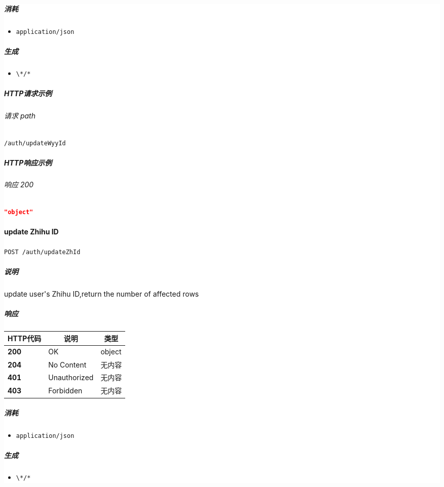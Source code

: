 
##### 消耗

* `application/json`


##### 生成

* `\*/*`


##### HTTP请求示例

###### 请求 path
```
/auth/updateWyyId
```


##### HTTP响应示例

###### 响应 200
```json
"object"
```


<a name="updatezhusingpost_7"></a>
#### update Zhihu ID
```
POST /auth/updateZhId
```


##### 说明
update user's Zhihu ID,return the number of affected rows


##### 响应

|HTTP代码|说明|类型|
|---|---|---|
|**200**|OK|object|
|**204**|No Content|无内容|
|**401**|Unauthorized|无内容|
|**403**|Forbidden|无内容|


##### 消耗

* `application/json`


##### 生成

* `\*/*`

